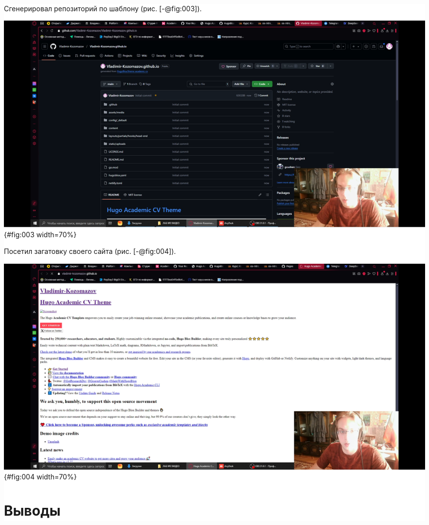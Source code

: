 Сгенерировал репозиторий по шаблону (рис. [-@fig:003]).

![Генерация репозитория](image/003.png){#fig:003 width=70%}

Посетил загатовку своего сайта (рис. [-@fig:004]).

![Генерация репозитория](image/004.png){#fig:004 width=70%}

# Выводы
